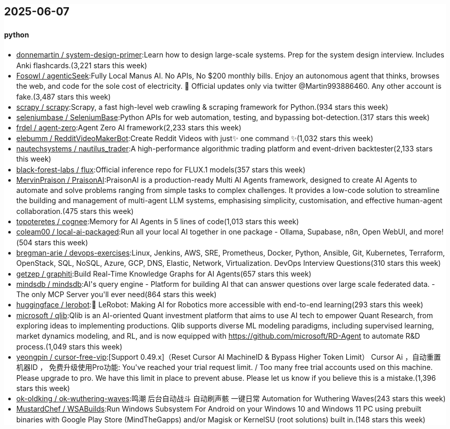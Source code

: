 ## 2025-06-07

#### python
* [donnemartin / system-design-primer](https://github.com/donnemartin/system-design-primer):Learn how to design large-scale systems. Prep for the system design interview. Includes Anki flashcards.(3,221 stars this week)
* [Fosowl / agenticSeek](https://github.com/Fosowl/agenticSeek):Fully Local Manus AI. No APIs, No $200 monthly bills. Enjoy an autonomous agent that thinks, browses the web, and code for the sole cost of electricity. 🔔 Official updates only via twitter @Martin993886460. Any other account is fake.(3,487 stars this week)
* [scrapy / scrapy](https://github.com/scrapy/scrapy):Scrapy, a fast high-level web crawling & scraping framework for Python.(934 stars this week)
* [seleniumbase / SeleniumBase](https://github.com/seleniumbase/SeleniumBase):Python APIs for web automation, testing, and bypassing bot-detection.(317 stars this week)
* [frdel / agent-zero](https://github.com/frdel/agent-zero):Agent Zero AI framework(2,233 stars this week)
* [elebumm / RedditVideoMakerBot](https://github.com/elebumm/RedditVideoMakerBot):Create Reddit Videos with just✨ one command ✨(1,032 stars this week)
* [nautechsystems / nautilus_trader](https://github.com/nautechsystems/nautilus_trader):A high-performance algorithmic trading platform and event-driven backtester(2,133 stars this week)
* [black-forest-labs / flux](https://github.com/black-forest-labs/flux):Official inference repo for FLUX.1 models(357 stars this week)
* [MervinPraison / PraisonAI](https://github.com/MervinPraison/PraisonAI):PraisonAI is a production-ready Multi AI Agents framework, designed to create AI Agents to automate and solve problems ranging from simple tasks to complex challenges. It provides a low-code solution to streamline the building and management of multi-agent LLM systems, emphasising simplicity, customisation, and effective human-agent collaboration.(475 stars this week)
* [topoteretes / cognee](https://github.com/topoteretes/cognee):Memory for AI Agents in 5 lines of code(1,013 stars this week)
* [coleam00 / local-ai-packaged](https://github.com/coleam00/local-ai-packaged):Run all your local AI together in one package - Ollama, Supabase, n8n, Open WebUI, and more!(504 stars this week)
* [bregman-arie / devops-exercises](https://github.com/bregman-arie/devops-exercises):Linux, Jenkins, AWS, SRE, Prometheus, Docker, Python, Ansible, Git, Kubernetes, Terraform, OpenStack, SQL, NoSQL, Azure, GCP, DNS, Elastic, Network, Virtualization. DevOps Interview Questions(310 stars this week)
* [getzep / graphiti](https://github.com/getzep/graphiti):Build Real-Time Knowledge Graphs for AI Agents(657 stars this week)
* [mindsdb / mindsdb](https://github.com/mindsdb/mindsdb):AI's query engine - Platform for building AI that can answer questions over large scale federated data. - The only MCP Server you'll ever need(864 stars this week)
* [huggingface / lerobot](https://github.com/huggingface/lerobot):🤗 LeRobot: Making AI for Robotics more accessible with end-to-end learning(293 stars this week)
* [microsoft / qlib](https://github.com/microsoft/qlib):Qlib is an AI-oriented Quant investment platform that aims to use AI tech to empower Quant Research, from exploring ideas to implementing productions. Qlib supports diverse ML modeling paradigms, including supervised learning, market dynamics modeling, and RL, and is now equipped with https://github.com/microsoft/RD-Agent to automate R&D process.(1,049 stars this week)
* [yeongpin / cursor-free-vip](https://github.com/yeongpin/cursor-free-vip):[Support 0.49.x]（Reset Cursor AI MachineID & Bypass Higher Token Limit） Cursor Ai ，自动重置机器ID ， 免费升级使用Pro功能: You've reached your trial request limit. / Too many free trial accounts used on this machine. Please upgrade to pro. We have this limit in place to prevent abuse. Please let us know if you believe this is a mistake.(1,396 stars this week)
* [ok-oldking / ok-wuthering-waves](https://github.com/ok-oldking/ok-wuthering-waves):鸣潮 后台自动战斗 自动刷声骸 一键日常 Automation for Wuthering Waves(243 stars this week)
* [MustardChef / WSABuilds](https://github.com/MustardChef/WSABuilds):Run Windows Subsystem For Android on your Windows 10 and Windows 11 PC using prebuilt binaries with Google Play Store (MindTheGapps) and/or Magisk or KernelSU (root solutions) built in.(148 stars this week)
